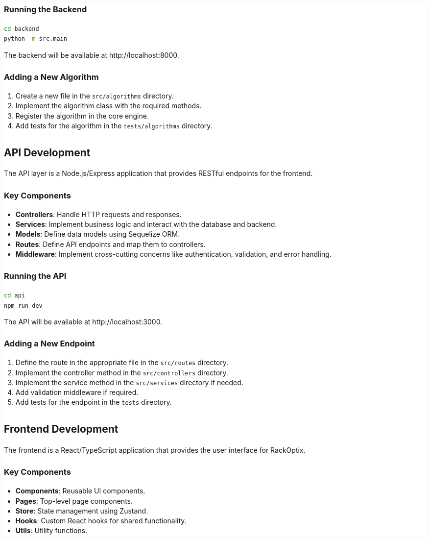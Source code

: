 ### Running the Backend

```bash
cd backend
python -m src.main
```

The backend will be available at http://localhost:8000.

### Adding a New Algorithm

1. Create a new file in the `src/algorithms` directory.
2. Implement the algorithm class with the required methods.
3. Register the algorithm in the core engine.
4. Add tests for the algorithm in the `tests/algorithms` directory.

## API Development

The API layer is a Node.js/Express application that provides RESTful endpoints for the frontend.

### Key Components

- **Controllers**: Handle HTTP requests and responses.
- **Services**: Implement business logic and interact with the database and backend.
- **Models**: Define data models using Sequelize ORM.
- **Routes**: Define API endpoints and map them to controllers.
- **Middleware**: Implement cross-cutting concerns like authentication, validation, and error handling.

### Running the API

```bash
cd api
npm run dev
```

The API will be available at http://localhost:3000.

### Adding a New Endpoint

1. Define the route in the appropriate file in the `src/routes` directory.
2. Implement the controller method in the `src/controllers` directory.
3. Implement the service method in the `src/services` directory if needed.
4. Add validation middleware if required.
5. Add tests for the endpoint in the `tests` directory.

## Frontend Development

The frontend is a React/TypeScript application that provides the user interface for RackOptix.

### Key Components

- **Components**: Reusable UI components.
- **Pages**: Top-level page components.
- **Store**: State management using Zustand.
- **Hooks**: Custom React hooks for shared functionality.
- **Utils**: Utility functions.
